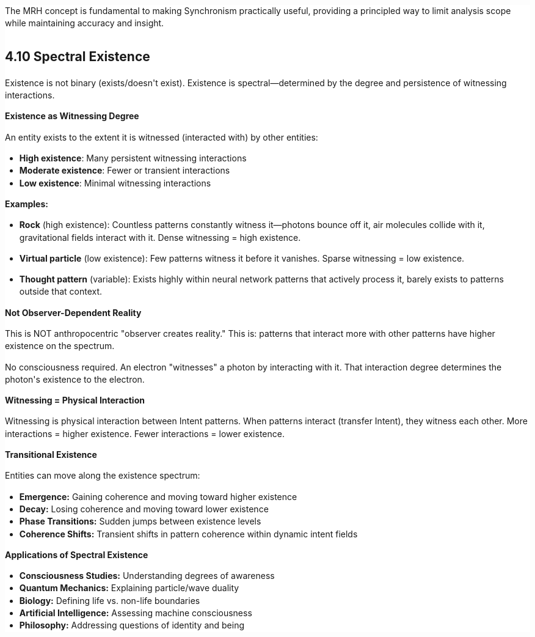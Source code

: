 The MRH concept is fundamental to making Synchronism practically useful, providing a principled way to limit analysis scope while maintaining accuracy and insight.


## 4.10 Spectral Existence

Existence is not binary (exists/doesn't exist). Existence is spectral—determined by the degree and persistence of witnessing interactions.

**Existence as Witnessing Degree**

An entity exists to the extent it is witnessed (interacted with) by other entities:

- **High existence**: Many persistent witnessing interactions
- **Moderate existence**: Fewer or transient interactions
- **Low existence**: Minimal witnessing interactions

**Examples:**

- **Rock** (high existence): Countless patterns constantly witness it—photons bounce off it, air molecules collide with it, gravitational fields interact with it. Dense witnessing = high existence.

- **Virtual particle** (low existence): Few patterns witness it before it vanishes. Sparse witnessing = low existence.

- **Thought pattern** (variable): Exists highly within neural network patterns that actively process it, barely exists to patterns outside that context.

**Not Observer-Dependent Reality**

This is NOT anthropocentric "observer creates reality." This is: patterns that interact more with other patterns have higher existence on the spectrum.

No consciousness required. An electron "witnesses" a photon by interacting with it. That interaction degree determines the photon's existence to the electron.

**Witnessing = Physical Interaction**

Witnessing is physical interaction between Intent patterns. When patterns interact (transfer Intent), they witness each other. More interactions = higher existence. Fewer interactions = lower existence.

**Transitional Existence**

 Entities can move along the existence spectrum:

 - **Emergence:** Gaining coherence and moving toward higher existence
- **Decay:** Losing coherence and moving toward lower existence
- **Phase Transitions:** Sudden jumps between existence levels
- **Coherence Shifts:** Transient shifts in pattern coherence within dynamic intent fields

**Applications of Spectral Existence**

 - **Consciousness Studies:** Understanding degrees of awareness
- **Quantum Mechanics:** Explaining particle/wave duality
- **Biology:** Defining life vs. non-life boundaries
- **Artificial Intelligence:** Assessing machine consciousness
- **Philosophy:** Addressing questions of identity and being
